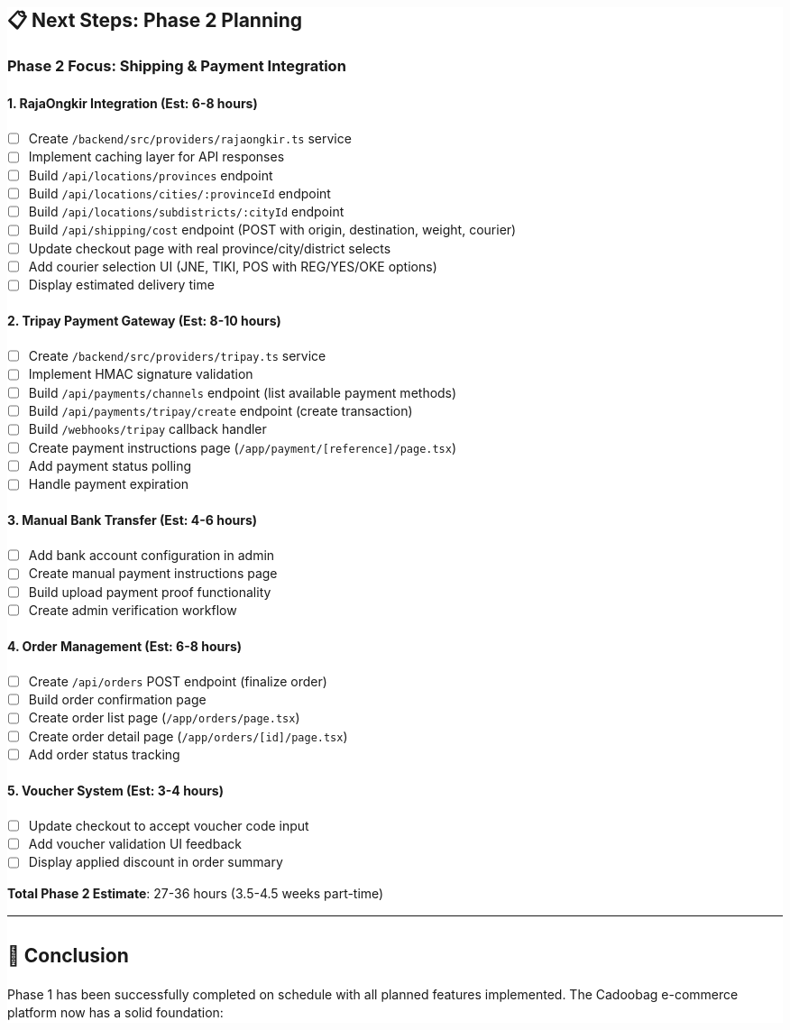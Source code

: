 
## 📋 Next Steps: Phase 2 Planning

### Phase 2 Focus: Shipping & Payment Integration

#### 1. RajaOngkir Integration (Est: 6-8 hours)
- [ ] Create `/backend/src/providers/rajaongkir.ts` service
- [ ] Implement caching layer for API responses
- [ ] Build `/api/locations/provinces` endpoint
- [ ] Build `/api/locations/cities/:provinceId` endpoint
- [ ] Build `/api/locations/subdistricts/:cityId` endpoint
- [ ] Build `/api/shipping/cost` endpoint (POST with origin, destination, weight, courier)
- [ ] Update checkout page with real province/city/district selects
- [ ] Add courier selection UI (JNE, TIKI, POS with REG/YES/OKE options)
- [ ] Display estimated delivery time

#### 2. Tripay Payment Gateway (Est: 8-10 hours)
- [ ] Create `/backend/src/providers/tripay.ts` service
- [ ] Implement HMAC signature validation
- [ ] Build `/api/payments/channels` endpoint (list available payment methods)
- [ ] Build `/api/payments/tripay/create` endpoint (create transaction)
- [ ] Build `/webhooks/tripay` callback handler
- [ ] Create payment instructions page (`/app/payment/[reference]/page.tsx`)
- [ ] Add payment status polling
- [ ] Handle payment expiration

#### 3. Manual Bank Transfer (Est: 4-6 hours)
- [ ] Add bank account configuration in admin
- [ ] Create manual payment instructions page
- [ ] Build upload payment proof functionality
- [ ] Create admin verification workflow

#### 4. Order Management (Est: 6-8 hours)
- [ ] Create `/api/orders` POST endpoint (finalize order)
- [ ] Build order confirmation page
- [ ] Create order list page (`/app/orders/page.tsx`)
- [ ] Create order detail page (`/app/orders/[id]/page.tsx`)
- [ ] Add order status tracking

#### 5. Voucher System (Est: 3-4 hours)
- [ ] Update checkout to accept voucher code input
- [ ] Add voucher validation UI feedback
- [ ] Display applied discount in order summary

**Total Phase 2 Estimate**: 27-36 hours (3.5-4.5 weeks part-time)

---

## 📝 Conclusion

Phase 1 has been successfully completed on schedule with all planned features implemented. The Cadoobag e-commerce platform now has a solid foundation:
